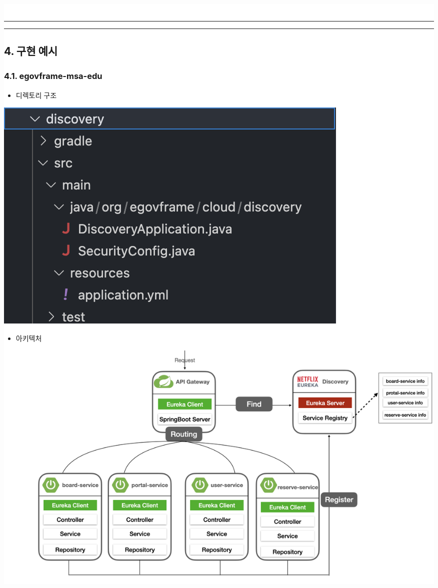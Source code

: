 
<br>

---
---


## 4. 구현 예시

### 4.1. egovframe-msa-edu

- 디렉토리 구조

![egov_example](./images/egov_service_discovery.png)

- 아키텍처

![egov_example](./images/egov%20아키텍처.png)
